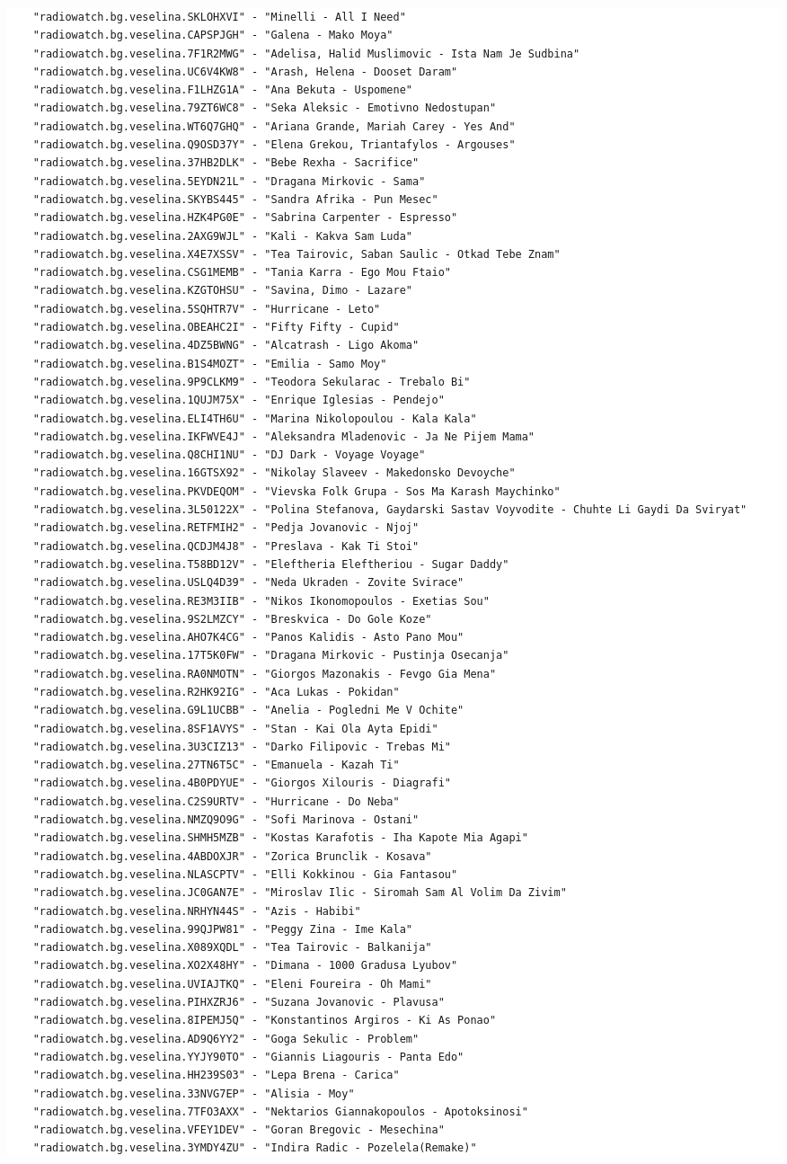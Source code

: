         "radiowatch.bg.veselina.SKLOHXVI" - "Minelli - All I Need"
        "radiowatch.bg.veselina.CAPSPJGH" - "Galena - Mako Moya"
        "radiowatch.bg.veselina.7F1R2MWG" - "Adelisa, Halid Muslimovic - Ista Nam Je Sudbina"
        "radiowatch.bg.veselina.UC6V4KW8" - "Arash, Helena - Dooset Daram"
        "radiowatch.bg.veselina.F1LHZG1A" - "Ana Bekuta - Uspomene"
        "radiowatch.bg.veselina.79ZT6WC8" - "Seka Aleksic - Emotivno Nedostupan"
        "radiowatch.bg.veselina.WT6Q7GHQ" - "Ariana Grande, Mariah Carey - Yes And"
        "radiowatch.bg.veselina.Q9OSD37Y" - "Elena Grekou, Triantafylos - Argouses"
        "radiowatch.bg.veselina.37HB2DLK" - "Bebe Rexha - Sacrifice"
        "radiowatch.bg.veselina.5EYDN21L" - "Dragana Mirkovic - Sama"
        "radiowatch.bg.veselina.SKYBS445" - "Sandra Afrika - Pun Mesec"
        "radiowatch.bg.veselina.HZK4PG0E" - "Sabrina Carpenter - Espresso"
        "radiowatch.bg.veselina.2AXG9WJL" - "Kali - Kakva Sam Luda"
        "radiowatch.bg.veselina.X4E7XSSV" - "Tea Tairovic, Saban Saulic - Otkad Tebe Znam"
        "radiowatch.bg.veselina.CSG1MEMB" - "Tania Karra - Ego Mou Ftaio"
        "radiowatch.bg.veselina.KZGTOHSU" - "Savina, Dimo - Lazare"
        "radiowatch.bg.veselina.5SQHTR7V" - "Hurricane - Leto"
        "radiowatch.bg.veselina.OBEAHC2I" - "Fifty Fifty - Cupid"
        "radiowatch.bg.veselina.4DZ5BWNG" - "Alcatrash - Ligo Akoma"
        "radiowatch.bg.veselina.B1S4MOZT" - "Emilia - Samo Moy"
        "radiowatch.bg.veselina.9P9CLKM9" - "Teodora Sekularac - Trebalo Bi"
        "radiowatch.bg.veselina.1QUJM75X" - "Enrique Iglesias - Pendejo"
        "radiowatch.bg.veselina.ELI4TH6U" - "Marina Nikolopoulou - Kala Kala"
        "radiowatch.bg.veselina.IKFWVE4J" - "Aleksandra Mladenovic - Ja Ne Pijem Mama"
        "radiowatch.bg.veselina.Q8CHI1NU" - "DJ Dark - Voyage Voyage"
        "radiowatch.bg.veselina.16GTSX92" - "Nikolay Slaveev - Makedonsko Devoyche"
        "radiowatch.bg.veselina.PKVDEQOM" - "Vievska Folk Grupa - Sos Ma Karash Maychinko"
        "radiowatch.bg.veselina.3L50122X" - "Polina Stefanova, Gaydarski Sastav Voyvodite - Chuhte Li Gaydi Da Sviryat"
        "radiowatch.bg.veselina.RETFMIH2" - "Pedja Jovanovic - Njoj"
        "radiowatch.bg.veselina.QCDJM4J8" - "Preslava - Kak Ti Stoi"
        "radiowatch.bg.veselina.T58BD12V" - "Eleftheria Eleftheriou - Sugar Daddy"
        "radiowatch.bg.veselina.USLQ4D39" - "Neda Ukraden - Zovite Svirace"
        "radiowatch.bg.veselina.RE3M3IIB" - "Nikos Ikonomopoulos - Exetias Sou"
        "radiowatch.bg.veselina.9S2LMZCY" - "Breskvica - Do Gole Koze"
        "radiowatch.bg.veselina.AHO7K4CG" - "Panos Kalidis - Asto Pano Mou"
        "radiowatch.bg.veselina.17T5K0FW" - "Dragana Mirkovic - Pustinja Osecanja"
        "radiowatch.bg.veselina.RA0NMOTN" - "Giorgos Mazonakis - Fevgo Gia Mena"
        "radiowatch.bg.veselina.R2HK92IG" - "Aca Lukas - Pokidan"
        "radiowatch.bg.veselina.G9L1UCBB" - "Anelia - Pogledni Me V Ochite"
        "radiowatch.bg.veselina.8SF1AVYS" - "Stan - Kai Ola Ayta Epidi"
        "radiowatch.bg.veselina.3U3CIZ13" - "Darko Filipovic - Trebas Mi"
        "radiowatch.bg.veselina.27TN6T5C" - "Emanuela - Kazah Ti"
        "radiowatch.bg.veselina.4B0PDYUE" - "Giorgos Xilouris - Diagrafi"
        "radiowatch.bg.veselina.C2S9URTV" - "Hurricane - Do Neba"
        "radiowatch.bg.veselina.NMZQ9O9G" - "Sofi Marinova - Ostani"
        "radiowatch.bg.veselina.SHMH5MZB" - "Kostas Karafotis - Iha Kapote Mia Agapi"
        "radiowatch.bg.veselina.4ABDOXJR" - "Zorica Brunclik - Kosava"
        "radiowatch.bg.veselina.NLASCPTV" - "Elli Kokkinou - Gia Fantasou"
        "radiowatch.bg.veselina.JC0GAN7E" - "Miroslav Ilic - Siromah Sam Al Volim Da Zivim"
        "radiowatch.bg.veselina.NRHYN44S" - "Azis - Habibi"
        "radiowatch.bg.veselina.99QJPW81" - "Peggy Zina - Ime Kala"
        "radiowatch.bg.veselina.X089XQDL" - "Tea Tairovic - Balkanija"
        "radiowatch.bg.veselina.XO2X48HY" - "Dimana - 1000 Gradusa Lyubov"
        "radiowatch.bg.veselina.UVIAJTKQ" - "Eleni Foureira - Oh Mami"
        "radiowatch.bg.veselina.PIHXZRJ6" - "Suzana Jovanovic - Plavusa"
        "radiowatch.bg.veselina.8IPEMJ5Q" - "Konstantinos Argiros - Ki As Ponao"
        "radiowatch.bg.veselina.AD9Q6YY2" - "Goga Sekulic - Problem"
        "radiowatch.bg.veselina.YYJY90TO" - "Giannis Liagouris - Panta Edo"
        "radiowatch.bg.veselina.HH239S03" - "Lepa Brena - Carica"
        "radiowatch.bg.veselina.33NVG7EP" - "Alisia - Moy"
        "radiowatch.bg.veselina.7TFO3AXX" - "Nektarios Giannakopoulos - Apotoksinosi"
        "radiowatch.bg.veselina.VFEY1DEV" - "Goran Bregovic - Mesechina"
        "radiowatch.bg.veselina.3YMDY4ZU" - "Indira Radic - Pozelela(Remake)"